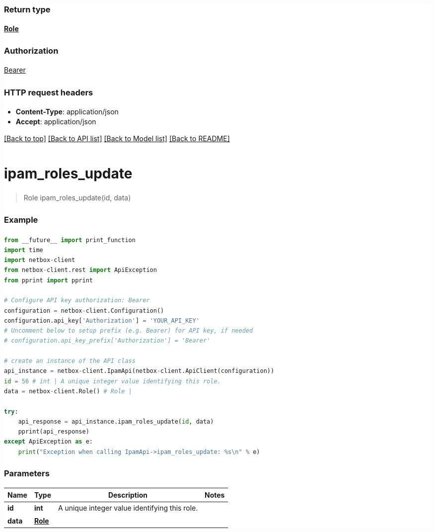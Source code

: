 ### Return type

[**Role**](Role.md)

### Authorization

[Bearer](../README.md#Bearer)

### HTTP request headers

 - **Content-Type**: application/json
 - **Accept**: application/json

[[Back to top]](#) [[Back to API list]](../README.md#documentation-for-api-endpoints) [[Back to Model list]](../README.md#documentation-for-models) [[Back to README]](../README.md)

# **ipam_roles_update**
> Role ipam_roles_update(id, data)





### Example
```python
from __future__ import print_function
import time
import netbox-client
from netbox-client.rest import ApiException
from pprint import pprint

# Configure API key authorization: Bearer
configuration = netbox-client.Configuration()
configuration.api_key['Authorization'] = 'YOUR_API_KEY'
# Uncomment below to setup prefix (e.g. Bearer) for API key, if needed
# configuration.api_key_prefix['Authorization'] = 'Bearer'

# create an instance of the API class
api_instance = netbox-client.IpamApi(netbox-client.ApiClient(configuration))
id = 56 # int | A unique integer value identifying this role.
data = netbox-client.Role() # Role | 

try:
    api_response = api_instance.ipam_roles_update(id, data)
    pprint(api_response)
except ApiException as e:
    print("Exception when calling IpamApi->ipam_roles_update: %s\n" % e)
```

### Parameters

Name | Type | Description  | Notes
------------- | ------------- | ------------- | -------------
 **id** | **int**| A unique integer value identifying this role. | 
 **data** | [**Role**](Role.md)|  | 
